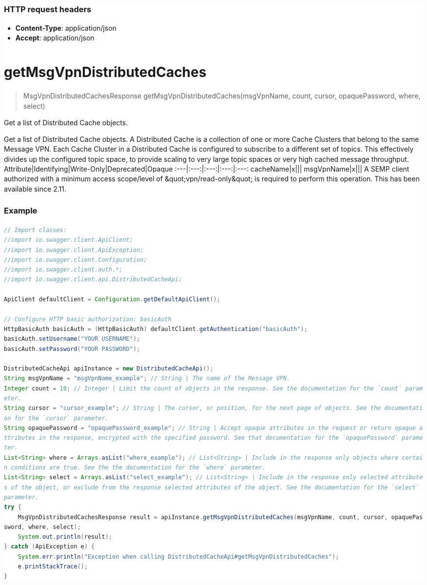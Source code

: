 ### HTTP request headers

 - **Content-Type**: application/json
 - **Accept**: application/json

<a name="getMsgVpnDistributedCaches"></a>
# **getMsgVpnDistributedCaches**
> MsgVpnDistributedCachesResponse getMsgVpnDistributedCaches(msgVpnName, count, cursor, opaquePassword, where, select)

Get a list of Distributed Cache objects.

Get a list of Distributed Cache objects.  A Distributed Cache is a collection of one or more Cache Clusters that belong to the same Message VPN. Each Cache Cluster in a Distributed Cache is configured to subscribe to a different set of topics. This effectively divides up the configured topic space, to provide scaling to very large topic spaces or very high cached message throughput.   Attribute|Identifying|Write-Only|Deprecated|Opaque :---|:---:|:---:|:---:|:---: cacheName|x||| msgVpnName|x|||    A SEMP client authorized with a minimum access scope/level of \&quot;vpn/read-only\&quot; is required to perform this operation.  This has been available since 2.11.

### Example
```java
// Import classes:
//import io.swagger.client.ApiClient;
//import io.swagger.client.ApiException;
//import io.swagger.client.Configuration;
//import io.swagger.client.auth.*;
//import io.swagger.client.api.DistributedCacheApi;

ApiClient defaultClient = Configuration.getDefaultApiClient();

// Configure HTTP basic authorization: basicAuth
HttpBasicAuth basicAuth = (HttpBasicAuth) defaultClient.getAuthentication("basicAuth");
basicAuth.setUsername("YOUR USERNAME");
basicAuth.setPassword("YOUR PASSWORD");

DistributedCacheApi apiInstance = new DistributedCacheApi();
String msgVpnName = "msgVpnName_example"; // String | The name of the Message VPN.
Integer count = 10; // Integer | Limit the count of objects in the response. See the documentation for the `count` parameter.
String cursor = "cursor_example"; // String | The cursor, or position, for the next page of objects. See the documentation for the `cursor` parameter.
String opaquePassword = "opaquePassword_example"; // String | Accept opaque attributes in the request or return opaque attributes in the response, encrypted with the specified password. See that documentation for the `opaquePassword` parameter.
List<String> where = Arrays.asList("where_example"); // List<String> | Include in the response only objects where certain conditions are true. See the the documentation for the `where` parameter.
List<String> select = Arrays.asList("select_example"); // List<String> | Include in the response only selected attributes of the object, or exclude from the response selected attributes of the object. See the documentation for the `select` parameter.
try {
    MsgVpnDistributedCachesResponse result = apiInstance.getMsgVpnDistributedCaches(msgVpnName, count, cursor, opaquePassword, where, select);
    System.out.println(result);
} catch (ApiException e) {
    System.err.println("Exception when calling DistributedCacheApi#getMsgVpnDistributedCaches");
    e.printStackTrace();
}
```
